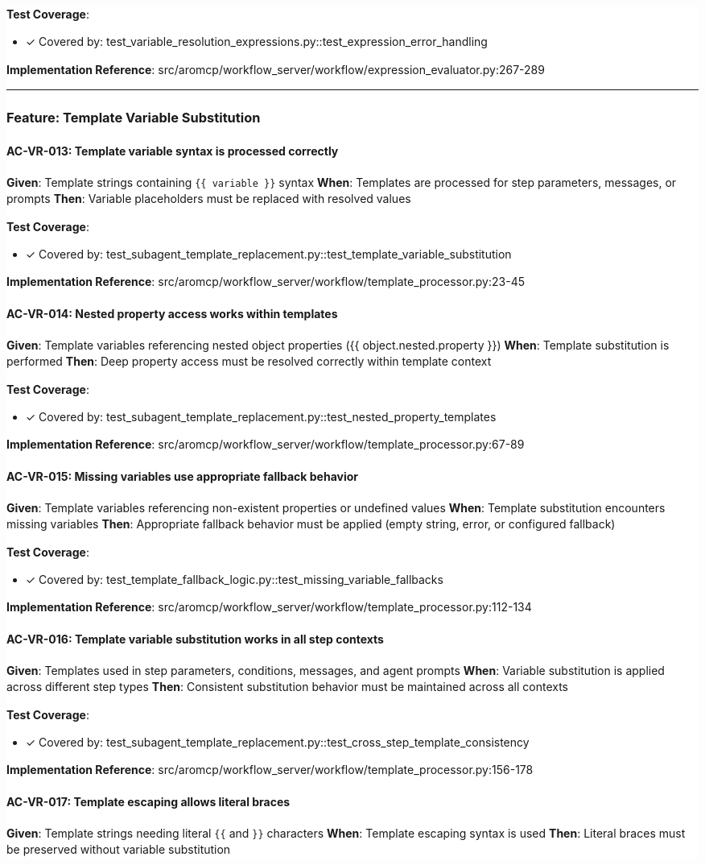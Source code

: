 **Test Coverage**:
- ✓ Covered by: test_variable_resolution_expressions.py::test_expression_error_handling

**Implementation Reference**: src/aromcp/workflow_server/workflow/expression_evaluator.py:267-289

---

### Feature: Template Variable Substitution

#### AC-VR-013: Template variable syntax is processed correctly
**Given**: Template strings containing `{{ variable }}` syntax
**When**: Templates are processed for step parameters, messages, or prompts
**Then**: Variable placeholders must be replaced with resolved values

**Test Coverage**:
- ✓ Covered by: test_subagent_template_replacement.py::test_template_variable_substitution

**Implementation Reference**: src/aromcp/workflow_server/workflow/template_processor.py:23-45

#### AC-VR-014: Nested property access works within templates
**Given**: Template variables referencing nested object properties ({{ object.nested.property }})
**When**: Template substitution is performed
**Then**: Deep property access must be resolved correctly within template context

**Test Coverage**:
- ✓ Covered by: test_subagent_template_replacement.py::test_nested_property_templates

**Implementation Reference**: src/aromcp/workflow_server/workflow/template_processor.py:67-89

#### AC-VR-015: Missing variables use appropriate fallback behavior
**Given**: Template variables referencing non-existent properties or undefined values
**When**: Template substitution encounters missing variables
**Then**: Appropriate fallback behavior must be applied (empty string, error, or configured fallback)

**Test Coverage**:
- ✓ Covered by: test_template_fallback_logic.py::test_missing_variable_fallbacks

**Implementation Reference**: src/aromcp/workflow_server/workflow/template_processor.py:112-134

#### AC-VR-016: Template variable substitution works in all step contexts
**Given**: Templates used in step parameters, conditions, messages, and agent prompts
**When**: Variable substitution is applied across different step types
**Then**: Consistent substitution behavior must be maintained across all contexts

**Test Coverage**:
- ✓ Covered by: test_subagent_template_replacement.py::test_cross_step_template_consistency

**Implementation Reference**: src/aromcp/workflow_server/workflow/template_processor.py:156-178

#### AC-VR-017: Template escaping allows literal braces
**Given**: Template strings needing literal `{{` and `}}` characters
**When**: Template escaping syntax is used
**Then**: Literal braces must be preserved without variable substitution
